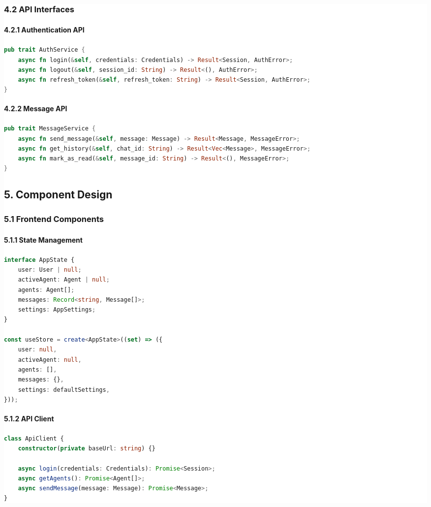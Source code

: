 ### 4.2 API Interfaces

#### 4.2.1 Authentication API
```rust
pub trait AuthService {
    async fn login(&self, credentials: Credentials) -> Result<Session, AuthError>;
    async fn logout(&self, session_id: String) -> Result<(), AuthError>;
    async fn refresh_token(&self, refresh_token: String) -> Result<Session, AuthError>;
}
```

#### 4.2.2 Message API
```rust
pub trait MessageService {
    async fn send_message(&self, message: Message) -> Result<Message, MessageError>;
    async fn get_history(&self, chat_id: String) -> Result<Vec<Message>, MessageError>;
    async fn mark_as_read(&self, message_id: String) -> Result<(), MessageError>;
}
```

## 5. Component Design

### 5.1 Frontend Components

#### 5.1.1 State Management
```typescript
interface AppState {
    user: User | null;
    activeAgent: Agent | null;
    agents: Agent[];
    messages: Record<string, Message[]>;
    settings: AppSettings;
}

const useStore = create<AppState>((set) => ({
    user: null,
    activeAgent: null,
    agents: [],
    messages: {},
    settings: defaultSettings,
}));
```

#### 5.1.2 API Client
```typescript
class ApiClient {
    constructor(private baseUrl: string) {}

    async login(credentials: Credentials): Promise<Session>;
    async getAgents(): Promise<Agent[]>;
    async sendMessage(message: Message): Promise<Message>;
}
```
